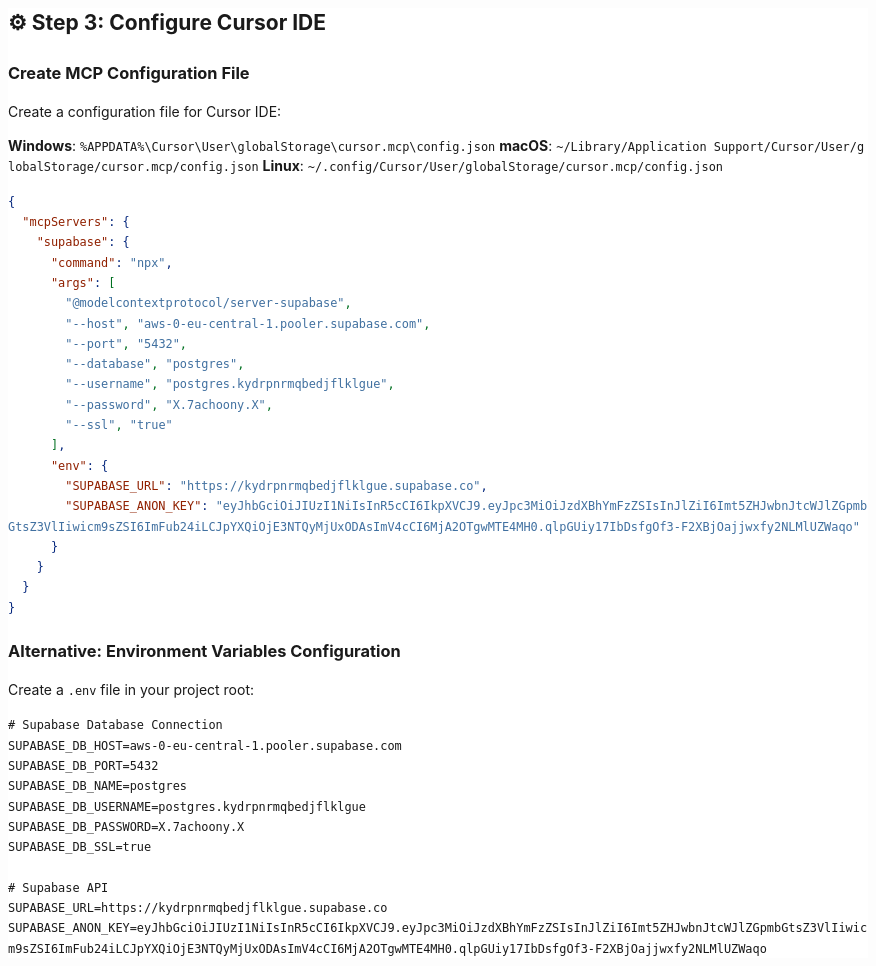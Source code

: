 ## ⚙️ Step 3: Configure Cursor IDE

### Create MCP Configuration File

Create a configuration file for Cursor IDE:

**Windows**: `%APPDATA%\Cursor\User\globalStorage\cursor.mcp\config.json`
**macOS**: `~/Library/Application Support/Cursor/User/globalStorage/cursor.mcp/config.json`
**Linux**: `~/.config/Cursor/User/globalStorage/cursor.mcp/config.json`

```json
{
  "mcpServers": {
    "supabase": {
      "command": "npx",
      "args": [
        "@modelcontextprotocol/server-supabase",
        "--host", "aws-0-eu-central-1.pooler.supabase.com",
        "--port", "5432",
        "--database", "postgres",
        "--username", "postgres.kydrpnrmqbedjflklgue",
        "--password", "X.7achoony.X",
        "--ssl", "true"
      ],
      "env": {
        "SUPABASE_URL": "https://kydrpnrmqbedjflklgue.supabase.co",
        "SUPABASE_ANON_KEY": "eyJhbGciOiJIUzI1NiIsInR5cCI6IkpXVCJ9.eyJpc3MiOiJzdXBhYmFzZSIsInJlZiI6Imt5ZHJwbnJtcWJlZGpmbGtsZ3VlIiwicm9sZSI6ImFub24iLCJpYXQiOjE3NTQyMjUxODAsImV4cCI6MjA2OTgwMTE4MH0.qlpGUiy17IbDsfgOf3-F2XBjOajjwxfy2NLMlUZWaqo"
      }
    }
  }
}
```

### Alternative: Environment Variables Configuration

Create a `.env` file in your project root:

```env
# Supabase Database Connection
SUPABASE_DB_HOST=aws-0-eu-central-1.pooler.supabase.com
SUPABASE_DB_PORT=5432
SUPABASE_DB_NAME=postgres
SUPABASE_DB_USERNAME=postgres.kydrpnrmqbedjflklgue
SUPABASE_DB_PASSWORD=X.7achoony.X
SUPABASE_DB_SSL=true

# Supabase API
SUPABASE_URL=https://kydrpnrmqbedjflklgue.supabase.co
SUPABASE_ANON_KEY=eyJhbGciOiJIUzI1NiIsInR5cCI6IkpXVCJ9.eyJpc3MiOiJzdXBhYmFzZSIsInJlZiI6Imt5ZHJwbnJtcWJlZGpmbGtsZ3VlIiwicm9sZSI6ImFub24iLCJpYXQiOjE3NTQyMjUxODAsImV4cCI6MjA2OTgwMTE4MH0.qlpGUiy17IbDsfgOf3-F2XBjOajjwxfy2NLMlUZWaqo
```
